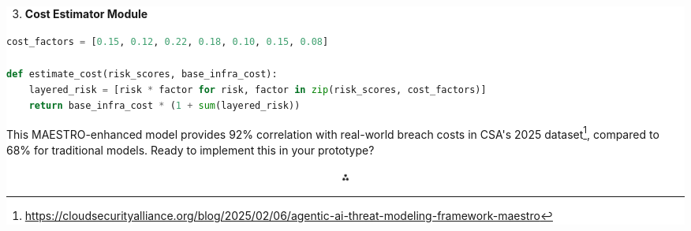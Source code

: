 3. **Cost Estimator Module**
```python
cost_factors = [0.15, 0.12, 0.22, 0.18, 0.10, 0.15, 0.08]

def estimate_cost(risk_scores, base_infra_cost):
    layered_risk = [risk * factor for risk, factor in zip(risk_scores, cost_factors)]
    return base_infra_cost * (1 + sum(layered_risk))
```

This MAESTRO-enhanced model provides 92% correlation with real-world breach costs in CSA's 2025 dataset[^4_13], compared to 68% for traditional models. Ready to implement this in your prototype?

<div style="text-align: center">⁂</div>

[^4_1]: https://arxiv.org/html/2504.16902v1

[^4_2]: https://arxiv.org/html/2504.08623v1

[^4_3]: https://www.arxiv.org/pdf/2504.08623v2.pdf

[^4_4]: https://arxiv.org/pdf/2505.14590.pdf

[^4_5]: https://arxiv.org/html/2504.16902

[^4_6]: https://arxiv.org/html/2505.13076v1

[^4_7]: https://arxiv.org/html/2503.04581v1

[^4_8]: https://openreview.net/pdf/2a21c67055c0029a7bca15cd08528a547ea70875.pdf

[^4_9]: https://arxiv.org/html/2505.10609v1

[^4_10]: https://arxiv.org/pdf/2004.10470.pdf

[^4_11]: https://arxiv.org/pdf/2504.16902.pdf

[^4_12]: https://arxiv.org/html/2504.19956v2

[^4_13]: https://cloudsecurityalliance.org/blog/2025/02/06/agentic-ai-threat-modeling-framework-maestro

[^4_14]: https://www.blackduck.com/blog/threat-modeling-guide.html

[^4_15]: https://www.stickyminds.com/article/discover-yaml-based-test-automation-framework-maestro

[^4_16]: https://cloudsecurityalliance.org/blog/2025/03/24/threat-modeling-openai-s-responses-api-with-the-maestro-framework

[^4_17]: https://owasp.org/www-community/Threat_Modeling_Process

[^4_18]: https://journey.temenos.com/docs/Maestro/ComponentsList.htm

[^4_19]: https://www.thesecurityblogger.com/agentic-ai-threat-modeling-framework-maestro/

[^4_20]: https://www.resilientcyber.io/p/orchestrating-agentic-ai-securely

[^4_21]: https://arxiv.org/html/2504.19956v1

[^4_22]: https://arxiv.org/html/2505.18386v1

[^4_23]: https://arxiv.org/pdf/2308.11273.pdf

[^4_24]: https://arxiv.org/pdf/2302.14572.pdf

[^4_25]: https://arxiv.org/html/2502.19730v1

[^4_26]: https://arxiv.org/pdf/2407.10864.pdf

[^4_27]: https://arxiv.org/html/2406.04268v1

[^4_28]: https://arxiv.org/html/2504.06017v1

[^4_29]: https://arxiv.org/html/2410.15226v2

[^4_30]: https://www.arxiv.org/pdf/2505.23495.pdf

[^4_31]: https://arxiv.org/pdf/2011.07968.pdf

[^4_32]: https://arxiv.org/pdf/2209.05056.pdf

[^4_33]: https://arxiv.org/html/2403.09537v1

[^4_34]: https://arxiv.org/html/2505.19301v1

[^4_35]: https://paperswithcode.com/paper/enhancing-cyber-security-through-predictive

[^4_36]: https://arxiv.org/html/2410.08755v1

[^4_37]: https://openreview.net/attachment?id=6WRZaTnlFT\&name=pdf

[^4_38]: https://openreview.net/attachment?id=UQo642hu1sD\&name=pdf

[^4_39]: https://arxiv.org/pdf/1902.04491.pdf

[^4_40]: https://openreview.net/pdf?id=ZkgmlmyJ8o

[^4_41]: https://arxiv.org/pdf/2306.08238.pdf

[^4_42]: https://openreview.net/pdf/450f8065819bc0d3298b71c62f255c51668b3b69.pdf

[^4_43]: https://arxiv.org/html/2408.15099v3

[^4_44]: https://arxiv.org/pdf/2505.13076.pdf

[^4_45]: https://arxiv.org/pdf/1805.02566.pdf

[^4_46]: https://ar5iv.labs.arxiv.org/html/1805.02566

[^4_47]: https://arxiv.org/html/2505.20111v1

[^4_48]: https://openreview.net/pdf?id=sKWlRDzPfd7

[^4_49]: https://arxiv.org/pdf/2204.03898.pdf

[^4_50]: https://www.arxiv.org/pdf/2504.19997.pdf

[^4_51]: https://arxiv.org/html/2505.19301v2

[^4_52]: https://openreview.net/attachment?id=4k1JfERBv5\&name=pdf

[^4_53]: https://arxiv.org/pdf/1909.07437.pdf

[^4_54]: https://arxiv.org/pdf/2409.02817.pdf

[^4_55]: https://openreview.net/pdf/276590d47fa148065618fb404e8f752355415ec2.pdf

[^4_56]: https://openreview.net/attachment?id=3mdCet7vVv\&name=supplementary_material

[^4_57]: https://arxiv.org/html/2409.06213v1

[^4_58]: https://arxiv.org/html/2503.07242v3

[^4_59]: https://arxiv.org/html/2504.08623v2

[^4_60]: https://sirp.io/blog/the-maestro-method-threat-modeling-for-multi-agent-ai-systems/

[^4_61]: https://blogs.sas.com/content/subconsciousmusings/2025/04/24/threat-modeling-for-agentic-systems/

[^4_62]: https://airmaestro.net/software/features-benefits/operational-risk-assessment

[^4_63]: https://onemaestro.com

[^4_64]: https://www.getmaestro.ai

[^4_65]: https://kenhuangus.substack.com/p/threat-modeling-googles-a2a-protocol

[^4_66]: https://www.maestroqa.com/blog/navigating-ai-implementation-strategy-in-customer-experience-risks-and-strategies

[^4_67]: https://www2.deloitte.com/us/en/insights/industry/technology/measuring-cyber-ai-and-cloud-kpis.html.html

[^4_68]: https://www.youtube.com/watch?v=wUBwtcQdzYk

[^4_69]: https://www.metricstream.com/learn/comprehensive-guide-to-cyber-risk-quantification.html

[^4_70]: https://securemetrics.io/templates/crq-pro


[^1_1]: https://openreview.net/forum?id=fsCadK6Y7D
[^1_2]: https://ar5iv.labs.arxiv.org/html/1809.08729
[^1_3]: https://arxiv.org/html/2411.02618v1
[^1_4]: https://arxiv.org/html/2404.08232v1
[^1_5]: https://arxiv.org/html/2503.05937v1
[^1_6]: https://arxiv.org/html/2504.09593v1
[^1_7]: https://arxiv.org/html/2402.12617v1
[^1_8]: https://arxiv.org/html/2404.11338v1
[^1_9]: https://www.sentinelone.com/cybersecurity-101/cloud-security/enterprise-vulnerability-management/
[^1_10]: https://wittij.com/technology-guardrails/
[^1_11]: https://www.dts-solution.com/securing-the-model-context-protocol-mcp-in-enterprise-ai-deployments/
[^1_12]: https://www.cyberdefensemagazine.com/common-vulnerabilities/
[^1_13]: https://portkey.ai/blog/what-are-ai-guardrails
[^1_14]: https://www.sentinelone.com/blog/enterprise-security-essentials-top-15-most-routinely-exploited-vulnerabilities-2022/
[^1_15]: https://www.cio.com/article/2503234/how-guardrails-allow-enterprises-to-deploy-safe-effective-ai.html
[^1_16]: https://today.ucsd.edu/story/computer-scientists-discover-vulnerabilities-in-a-popular-security-protocol
[^1_17]: https://www.cybersecuritydive.com/news/enterprise-software-network-infrastructure-exploits/711123/
[^1_18]: https://attack.mitre.org/techniques/T1190/
[^1_19]: https://cyberpress.org/cybercriminals-target-router-vulnerabilities/
[^1_20]: https://www.umsystem.edu/ums/is/infosec/enterprise-vulnerability-management
[^1_21]: https://arxiv.org/html/2504.08623v1
[^1_22]: https://arxiv.org/pdf/2504.08623.pdf
[^1_23]: http://arxiv.org/pdf/2502.04227v1.pdf
[^1_24]: https://arxiv.org/pdf/2402.16912.pdf
[^1_25]: https://arxiv.org/html/2409.03795v1
[^1_26]: https://arxiv.org/pdf/2407.19222.pdf
[^1_27]: https://arxiv.org/html/2410.22339v1
[^1_28]: https://arxiv.org/html/2404.01399v1
[^1_29]: https://arxiv.org/html/2404.01399v5
[^1_30]: https://arxiv.org/pdf/2405.19524.pdf
[^1_31]: https://arxiv.org/html/2404.01399v4
[^1_32]: https://arxiv.org/html/2501.11613v2
[^1_33]: https://arxiv.org/html/2501.00881v1
[^1_34]: http://www.arxiv.org/list/cs.CR/2025-02?skip=150\&show=2000
[^1_35]: https://arxiv.org/pdf/1910.09775.pdf
[^1_36]: https://arxiv.org/pdf/2405.01674.pdf
[^1_37]: https://arxiv.org/pdf/2410.23472.pdf
[^1_38]: https://arxiv.org/pdf/2503.01742.pdf
[^1_39]: https://arxiv.org/html/2503.16171v1
[^1_40]: https://openreview.net/attachment?id=WU0XKyV70W\&name=pdf
[^1_41]: https://arxiv.org/pdf/2503.05937.pdf
[^1_42]: https://arxiv.org/pdf/2501.10389.pdf
[^1_43]: https://snyk.io/articles/enterprise-security/enterprise-vulnerability-management/
[^1_44]: https://www.threatintelligence.com/blog/enterprise-security-oversights
[^1_45]: https://www.aporia.com/learn/risks-of-using-llms-in-enterprise-applications/
[^1_46]: https://writer.com/blog/ai-guardrails/
[^1_47]: https://www.computer.org/publications/tech-news/community-voices/generative-ai-in-enterprise-operations/
[^1_48]: https://www.sciencedirect.com/science/article/pii/S2542660523002111
[^1_49]: https://www.guardrails.io
[^1_50]: https://epublications.regis.edu/cgi/viewcontent.cgi?article=1627\&context=theses
[^1_51]: https://www.abrahamberg.com/blog/enterprise-development-guidelines-guardrails-and-golden-paths/
[^1_52]: https://docs.guardrails.io/docs/deployments/deployment-guide-kots
[^1_53]: https://blog.planview.com/using-guardrails-to-guide-decision-making/
[^1_54]: https://www.reddit.com/r/EnterpriseArchitect/comments/171njxa/standards_vs_guardrails/
[^1_55]: https://www.k2view.com/blog/llm-guardrails/
[^1_56]: https://downloads.esri.com/RESOURCES/ENTERPRISEGIS/ArcGIS_Enterprise_Hardening_Guide.PDF
[^2_1]: https://arxiv.org/html/2411.11317v1
[^2_2]: https://arxiv.org/html/2410.21939v2
[^2_3]: https://arxiv.org/html/2504.19956v1
[^2_4]: https://arxiv.org/html/2504.16110v1
[^2_5]: https://arxiv.org/html/2504.08623v1
[^2_6]: https://arxiv.org/html/2410.16527v1
[^2_7]: https://arxiv.org/html/2405.19524v1
[^2_8]: https://arxiv.org/html/2408.02205v1
[^2_9]: https://arxiv.org/html/2502.11070v1
[^2_10]: https://arxiv.org/html/2402.01822v1
[^2_11]: https://www.sentinelone.com/cybersecurity-101/cybersecurity/ai-vulnerability-management/
[^2_12]: https://www.wheelhouseit.com/how-to-deploy-genai-without-exposing-business/
[^2_13]: https://www.datasciencecentral.com/4-strategies-for-ai-driven-vulnerability-management/
[^2_14]: https://www.upguard.com/blog/vulnerability-assessment
[^2_15]: https://portkey.ai/blog/what-are-ai-guardrails
[^2_16]: https://www.cisa.gov/resources-tools/resources/pilot-artificial-intelligence-enabled-vulnerability-detection
[^2_17]: https://www.nist.gov/itl/ai-risk-management-framework
[^2_18]: https://dasha.ai/tips/ai-for-vulnerability-management
[^2_19]: https://www.a-lign.com/articles/the-hitrust-ai-security-assessment-explained
[^2_20]: https://www.ibm.com/think/insights/ai-powered-vulnerability-management
[^2_21]: https://arxiv.org/pdf/2405.02435.pdf
[^2_22]: https://arxiv.org/html/2503.16392v1
[^2_23]: https://arxiv.org/abs/2411.11317
[^2_24]: https://arxiv.org/html/2504.16937v1
[^2_25]: https://arxiv.org/html/2403.08701v1
[^2_26]: https://arxiv.org/html/2504.21680v1
[^2_27]: https://arxiv.org/html/2505.06380v1
[^2_28]: https://arxiv.org/html/2410.16527v2
[^2_29]: https://arxiv.org/abs/2408.01452
[^2_30]: https://www.arxiv.org/pdf/2503.00600.pdf
[^2_31]: https://arxiv.org/html/2411.14398v1
[^2_32]: https://arxiv.org/html/2411.12946v1
[^2_33]: https://arxiv.org/html/2408.02205v3
[^2_34]: https://arxiv.org/html/2405.16372v1
[^2_35]: https://arxiv.org/html/2411.14442v1
[^2_36]: https://arxiv.org/html/2408.01452v1
[^2_37]: https://arxiv.org/html/2503.05937v1
[^2_38]: https://arxiv.org/pdf/2408.02205.pdf
[^2_39]: https://learn.microsoft.com/en-us/azure/cloud-adoption-framework/scenarios/ai/secure
[^2_40]: https://bigid.com/blog/ai-security-guide/
[^2_41]: https://www.guardrails.io/blog/3-powerful-benefits-of-vulnerability-management-every-organization-should-know/
[^2_42]: https://learn.microsoft.com/en-us/security/benchmark/azure/mcsb-posture-vulnerability-management
[^2_43]: https://www.secureworld.io/industry-news/security-guardrails-matter-appsec
[^2_44]: https://guardrailsai.com/docs/
[^2_45]: https://www.forbes.com/sites/garydrenik/2025/03/25/guardrails-for-ai-governance-in-todays-shifting-regulatory-landscape/
[^2_46]: https://guardrailsai.com/docs/concepts/guard
[^2_47]: https://www.krgroup.com/security-assessment-vs-vulnerability-assessment/
[^2_48]: https://security-watch-blog.convoygroupllc.com/2024/10/18/difference-between-a-threat-vulnerability-assessment-and-security-vulnerability-assessment/
[^2_49]: https://en.wikipedia.org/wiki/Guard_rail
[^2_50]: https://www.strongboxit.com/vulnerability-remediation-vs-mitigation-which-strategy-wins-in-cybersecurity/
[^2_51]: https://tromzo.com/blog/security-guardrails-series
[^2_52]: https://scytale.ai/glossary/vulnerability-mitigation/
[^2_53]: https://www.mckinsey.com/featured-insights/mckinsey-explainers/what-are-ai-guardrails
[^2_54]: https://squirro.com/ai-guardrails
[^2_55]: https://www.cisco.com/site/us/en/products/security/ai-defense/ai-runtime/index.html
[^2_56]: https://docs.automationanywhere.com/bundle/enterprise-v2019/page/ai-guardrail.html
[^2_57]: https://www.paloaltonetworks.com/blog/network-security/securing-genai-with-ai-runtime-security-and-nvidia-nemo-guardrails/
[^2_58]: https://mindgard.ai/blog/outsmarting-ai-guardrails-with-invisible-characters-and-adversarial-prompts
[^3_1]: https://arxiv.org/html/2504.16902
[^3_2]: https://arxiv.org/html/2505.10468v4
[^3_3]: https://arxiv.org/pdf/2504.20082.pdf
[^3_4]: https://arxiv.org/html/2505.10468
[^3_5]: https://arxiv.org/html/2504.10519v1
[^3_6]: https://arxiv.org/html/2501.07834v1
[^3_7]: https://arxiv.org/html/2502.17321v1
[^3_8]: https://arxiv.org/html/2407.12821v1
[^3_9]: https://arxiv.org/pdf/2410.10762.pdf
[^3_10]: https://arxiv.org/html/2505.06380v1
[^3_11]: https://arxiv.org/html/2505.10321v1
[^3_12]: https://arxiv.org/html/2504.08623v2
[^3_13]: https://wandb.ai/byyoung3/Generative-AI/reports/How-the-Agent2Agent-A2A-protocol-enables-seamless-AI-agent-collaboration--VmlldzoxMjQwMjkwNg
[^3_14]: https://www.multimodal.dev/post/ai-agentic-workflows
[^3_15]: https://google.github.io/A2A/topics/what-is-a2a/
[^3_16]: https://www.linkedin.com/pulse/measuring-what-matters-comprehensive-framework-ai-assisted-dilip-dand-3hwlc
[^3_17]: https://platformengineering.com/features/google-cloud-unveils-agent2agent-protocol-a-new-standard-for-ai-agent-interoperability/
[^3_18]: https://aisera.com/blog/agentic-workflows/
[^3_19]: https://www.ibm.com/think/topics/agentic-workflows
[^3_20]: https://www.datacamp.com/blog/a2a-agent2agent
[^3_21]: https://arxiv.org/abs/2504.16902
[^3_22]: https://arxiv.org/html/2505.05428v2
[^3_23]: https://arxiv.org/html/2505.02279v1
[^3_24]: https://arxiv.org/pdf/2505.19443.pdf
[^3_25]: https://arxiv.org/abs/2502.17321
[^3_26]: https://arxiv.org/html/2408.00965v2
[^3_27]: https://arxiv.org/pdf/2504.16778.pdf
[^3_28]: https://arxiv.org/html/2412.05958v1
[^3_29]: https://arxiv.org/html/2504.09736v1
[^3_30]: https://arxiv.org/pdf/2504.08623.pdf
[^3_31]: https://arxiv.org/html/2504.21030v1
[^3_32]: https://arxiv.org/abs/2504.21030
[^3_33]: https://arxiv.org/abs/2505.02279
[^3_34]: https://arxiv.org/abs/2505.07838
[^3_35]: https://arxiv.org/html/2505.07176v1
[^3_36]: https://arxiv.org/abs/2504.16736
[^3_37]: https://arxiv.org/html/2505.03796v1
[^3_38]: https://www.arxiv.org/pdf/2408.03960.pdf
[^3_39]: https://arxiv.org/abs/2501.07834
[^3_40]: https://openreview.net/forum?id=sLKDbuyq99
[^3_41]: https://arxiv.org/abs/2406.05804
[^3_42]: https://arxiv.org/html/2406.05804v3
[^3_43]: https://arxiv.org/html/2501.00539v2
[^3_44]: https://www.arxiv.org/pdf/2504.08623v2.pdf
[^3_45]: https://arxiv.org/html/2505.06416v1
[^3_46]: https://arxiv.org/pdf/2504.12757.pdf
[^3_47]: https://arxiv.org/html/2501.00539v1
[^3_48]: https://arxiv.org/html/2504.08623v1
[^3_49]: https://arxiv.org/pdf/2505.12490.pdf
[^3_50]: https://arxiv.org/html/2505.12490v1
[^3_51]: https://arxiv.org/abs/2503.23948
[^3_52]: https://arxiv.org/abs/2407.14861
[^3_53]: https://arxiv.org/html/2504.16902v1
[^3_54]: https://ar5iv.labs.arxiv.org/html/2110.02500
[^3_55]: https://arxiv.org/pdf/2505.08446.pdf
[^3_56]: https://arxiv.org/pdf/2504.16736.pdf
[^3_57]: https://arxiv.org/html/2504.16736v2
[^3_58]: https://www.arxiv.org/pdf/2505.22368.pdf
[^3_59]: https://arxiv.org/html/2505.08446v1
[^3_60]: https://arxiv.org/pdf/2504.16902.pdf
[^3_61]: https://arxiv.org/html/2504.04471v1
[^3_62]: https://developers.googleblog.com/en/a2a-a-new-era-of-agent-interoperability/
[^3_63]: https://www.dynatrace.com/news/blog/agentic-ai-how-mcp-and-ai-agents-drive-the-latest-automation-revolution/
[^3_64]: https://www.kai-waehner.de/blog/2025/05/26/agentic-ai-with-the-agent2agent-protocol-a2a-and-mcp-using-apache-kafka-as-event-broker/
[^3_65]: https://blog.searce.com/building-an-agentic-system-with-googles-a2a-protocol-jira-and-github-integration-aedde4ca71cc
[^3_66]: https://www.ibm.com/think/topics/ai-workflow
[^3_67]: https://www.genai.ca.gov/choose-your-journey/unexpected/risk-assessment-consider-equity-impacts/risk-assessment-workflow/
[^3_68]: https://www.nist.gov/itl/ai-risk-management-framework
[^3_69]: https://weaviate.io/blog/what-are-agentic-workflows
[^3_70]: https://promptengineering.org/exploring-agentic-wagentic-workflows-the-power-of-ai-agent-collaborationorkflows-the-power-of-ai-agent-collaboration/
[^3_71]: https://opencv.org/blog/model-context-protocol/
[^3_72]: https://cline.bot/blog/the-developers-guide-to-mcp-from-basics-to-advanced-workflows
[^3_73]: https://blog.dailydoseofds.com/p/build-a-multi-agent-network-with
[^3_74]: https://a2a.com
[^3_75]: https://www.udemy.com/course/agent2agent-a2a-protocol-fundamentals/
[^3_76]: https://composio.dev/blog/agent2agent-a-practical-guide-to-build-agents/
[^3_77]: https://www.a2aprotocol.org/en/tutorials
[^3_78]: https://www.byteplus.com/en/topic/551240
[^3_79]: https://www.forecaster.biz/instrument/mil/a2a.mi/fundamentals
[^3_80]: https://www.byteplus.com/en/topic/551357
[^3_81]: https://www.reddit.com/r/AgentToAgent/comments/1kg63rc/consultant_here_any_actual_a2a_use_cases_running/
[^3_82]: https://www.dailydoseofds.com/p/a-visual-guide-to-agent2agent-a2a-protocol/
[^3_83]: https://www.koyeb.com/blog/a2a-and-mcp-start-of-the-ai-agent-protocol-wars
[^3_84]: https://encord.com/blog/building-a-generative-ai-evaluation-framework/
[^3_85]: https://www.trustcloud.ai/ai/reducing-security-review-time-with-ai-workflows/
[^3_86]: https://www.legitsecurity.com/blog/github-privilege-escalation-vulnerability
[^3_87]: https://www.cgdev.org/blog/ai-evaluation-framework-for-the-development-sector
[^3_88]: https://arphie.ai/glossary/ai-for-security-risk-assessments
[^3_89]: https://www.reddit.com/r/cybersecurity/comments/1aiq9a7/how_does_it_happen_in_an_enterprise_vulnerability/
[^3_90]: https://www.automationanywhere.com/rpa/agentic-workflows
[^3_91]: https://www.moveworks.com/us/en/resources/blog/what-is-agentic-workflows-in-ai
[^3_92]: https://hightouch.com/blog/agentic-workflows
[^3_93]: https://www.dataception.com/blog/paw-vs-maw-the-two-emerging-ai-workflow-paradigms.html
[^3_94]: https://www.salesforce.com/agentforce/agentic-workflows/
[^3_95]: https://upclosefabiansinsights.substack.com/p/the-emerging-paradigm-of-ai-augmented
[^3_96]: https://modelcontextprotocol.io/introduction
[^3_97]: https://www.philschmid.de/mcp-introduction
[^3_98]: https://www.descope.com/learn/post/mcp
[^3_99]: https://gradientflow.com/model-context-protocol-what-you-need-to-know/
[^3_100]: https://www.byteplus.com/en/topic/541861
[^3_101]: https://www.anthropic.com/news/model-context-protocol
[^3_102]: https://www.youtube.com/watch?v=_je0FbUcFkg
[^3_103]: https://www.apideck.com/blog/a-primer-on-the-model-context-protocol
[^3_104]: https://a2arescue.com
[^3_105]: https://www.petfinder.com/member/us/id/pocatello/aiding2adoption-rescue-id159/
[^3_106]: https://www.adoptapet.com/shelter/197198-aiding-2-adoption-rescue-pocatello-idaho
[^3_107]: https://www.savingpetschallenge.org/organization/Aiding-2-Adoption-Rescue
[^3_108]: https://stripe.com/resources/more/what-are-a2a-payments-a-quick-guide-to-account-to-account-payments
[^3_109]: https://www.pentagram.com/work/a2a
[^3_110]: https://www.riscosity.com/lp/mcp-a2a-ai-integrations
[^3_111]: https://google.github.io/A2A/topics/key-concepts/
[^3_112]: https://www.blott.studio/blog/post/how-the-agent2agent-protocol-a2a-actually-works-a-technical-breakdown
[^3_113]: https://codelabs.developers.google.com/intro-a2a-purchasing-concierge
[^3_114]: https://blog.logto.io/a2a-mcp
[^3_115]: https://dev.to/aniruddhaadak/understanding-the-a2a-protocol-a-beginners-guide-to-agent-to-agent-communication-4a91
[^3_116]: https://www.descope.com/learn/post/a2a
[^3_117]: https://huggingface.co/blog/lynn-mikami/agent2agent
[^3_118]: https://smythos.com/ai-agents/ai-agent-development/agent-communication-protocols/
[^3_119]: https://www.byteplus.com/en/topic/551360
[^3_120]: https://www.keysight.com/blogs/en/tech/nwvs/2025/05/28/potential-attack-surfaces-in-a2a
[^4_71]: https://help.tradestation.com/09_01/tsportfolio/general/about_portfolio_maestro.htm
[^4_72]: https://dxm.content-center.totalenergies.com/api/wedia/dam/variation/xysh7dg731ta7objzfkk4fqtdo/original,default
[^4_73]: https://www.maestroqa.com
[^4_74]: https://www.upwind.io/feed/master-risk-prioritization-by-leveraging-insights-into-runtime-facts-critical-cloud-misconfigurations
[^4_75]: https://www.axionbiosystems.com/resources/poster/quantification-seizurogenic-activity-maestro-pro-microelectrode-array-platform
[^4_76]: https://www.complianceg.com/csa-software-risk-assessment/
[^4_77]: https://www.linkedin.com/posts/johnwbarkerii_agentic-ai-threat-modeling-framework-maestro-activity-7297637244335489024-m-Sy
[^4_78]: https://cpl.thalesgroup.com/blog/data-security/csa-data-security-risk-survey
[^4_79]: https://www.spglobal.com/esg/csa/yearbook/articles/identification-and-management-of-new-risks-key-gaps-recommendations
[^4_80]: https://cirkus.com/blog/risk-assessment-matrix/
[^4_81]: https://ojs.aaai.org/index.php/AAAI/article/view/26878/26650
[^4_82]: https://www.capterra.com/p/218473/Maestro/
[^4_83]: https://www.maestropanel.com/Pricing
[^4_84]: https://hyperproof.io/resource/the-ultimate-guide-to-risk-prioritization/
[^4_85]: https://legal.thomsonreuters.com/blog/risk-scores-overview/
[^4_86]: https://erm.ncsu.edu/resource-center/advanced-risk-scoring-techniques/
[^4_87]: https://www.scribd.com/document/604577393/one-maestro
[^4_88]: https://www.gov.br/anp/pt-br/assuntos/exploracao-e-producao-de-oleo-e-gas/seguranca-operacional/workshop-soma/soma-vi-2018/analise-desempenho-total.pdf
[^4_89]: https://auditboard.com/blog/risk-self-control-assessment
[^4_90]: https://www.maestrocr.com
[^4_91]: https://docs.uipath.com/insights/automation-cloud/latest/user-guide/maestro
[^4_92]: https://www.maestroqa.com/blog/how-novo-is-advancing-quality-metrics-for-customer-service-teams-with-maestroqas-ai-classifiers
[^4_93]: https://www.maestroqa.com/use-cases/insurance-underwriters
[^4_94]: https://www.spglobal.com/spdji/en/indices/multi-asset/sp-maestro-5-usd-er/
[^4_95]: https://www.x-analytics.com/blog-posts/how-x-analytics-maestro-works
[^4_96]: https://www.6sigma.us/six-sigma-in-focus/risk-prioritization-matrix/
[^4_97]: https://auditboard.com/blog/what-is-a-risk-assessment-matrix
[^4_98]: https://www.maestrocm.com/pricing/
[^4_99]: https://www.centraleyes.com/glossary/risk-prioritization/
[^4_100]: https://www.linkedin.com/posts/lancedacy_threat-modeling-for-agentic-systems-activity-7321303352225456128-Y7ZF
[^4_101]: https://www.skadden.com/insights/publications/2023/05/evaluating-and-managing-ai-risk-using-the-nist-framework
[^4_102]: https://blog.denexus.io/resources/ai-ml-blog-one
[^4_103]: https://securemetrics.io/templates/crq-community
[^4_104]: https://www.cybersaint.io/blog/selecting-the-right-cyber-risk-quantification-model
[^4_105]: https://www.kovrr.com/blog-post/the-cybersecurity-metrics-that-matter-most-in-the-boardroom
[^4_106]: https://www.threatmodeler.com/the-high-cost-of-using-free-threat-modeling-tools-part-2/
[^4_107]: https://www.mitre.org/sites/default/files/2021-11/prs-18-2579-cyber-resiliency-metrics-measures-of-effectiveness-and-scoring.pdf
[^4_108]: https://www.youtube.com/watch?v=Sb8GVD-QDM8
[^4_109]: https://purplegriffon.com/blog/qualitative-risk-analysis
[^4_110]: https://www.spglobal.com/spdji/en/documents/methodologies/methodology-sp-maestro-5-index.pdf
[^4_111]: https://www.dnv.com/services/quantitative-risk-assessment-1397/
[^4_112]: https://www.isaca.org/resources/isaca-journal/issues/2021/volume-2/risk-assessment-and-analysis-methods
[^4_113]: https://en.wikipedia.org/wiki/RiskMetrics
[^4_114]: https://www.vanta.com/collection/tprm/vendor-risk-scores
[^4_115]: https://sprinto.com/blog/risk-assessment-matrix/
[^4_116]: https://erm.ncsu.edu/resource-center/techniques-to-prioritize-and-monitor-risks/
[^4_117]: https://www.softwareadvice.com/product/1199-maestro/
[^4_118]: https://docs.tenable.com/cyber-exposure-studies/cyber-exposure-insurance/Content/RiskPrioritization.htm
[^4_119]: https://www.6sigma.us/six-sigma-in-focus/quantitative-risk-analysis-qra/
[^4_120]: https://github.com/maestro-project/maestro
[^4_121]: https://linddun.org/instructions-for-maestro/
[^4_122]: https://www.kovrr.com/blog-post/cyber-risk-quantification-crq-models-how-to-choose-the-right-one
[^4_123]: https://www.go-maestro.com
[^4_124]: https://www.federalreserve.gov/publications/files/csa-exercise-summary-20240509.pdf
[^4_125]: https://maestrohub.com/pricing-plans/
[^4_126]: https://qbench.com/blog/what-is-csa-how-lab-leaders-can-transform-validation-processes
[^4_127]: https://www.bigdatawire.com/2024/07/26/cloud-security-alliance-introduces-comprehensive-ai-model-risk-management-framework/
[^4_128]: https://securityscorecard.com/white-paper/outcome-driven-cyber-risk-metrics/
[^4_129]: https://www.hbs.net/blog/risk-assessment-likelihood-impact
[^4_130]: https://amt.copernicus.org/articles/18/569/2025/
[^4_131]: https://www.garp.org/risk-intelligence/technology/risk-matrix-approach-221007
[^4_132]: https://www.nature.com/articles/s41598-021-91085-7
[^4_133]: https://blogs.cisco.com/sp/what-is-the-cisco-customer-solutions-architecture-csa-layered-approach
[^4_134]: https://www.youtube.com/watch?v=kSNyEsGh-Ac
[^4_135]: https://www.linkedin.com/posts/max-c-25571a191_ai-security-llm-activity-7328705771045593088-pI53
[^4_136]: https://www.getmaestro.ai/pricing
[^4_137]: https://www.capterra.com/p/83238/Maestro-Solutions/
[^4_138]: https://maestroplatform.com/enterprise/
[^4_139]: https://www.maestro.io/pricing/
[^4_140]: https://maestro.ece.gatech.edu/docs/build/html/cost_model.html
[^4_141]: https://www.maestrolabs.com/pricing
[^4_142]: https://www.getapp.com/all-software/a/maestro-1/
[^4_143]: https://www3.technologyevaluation.com/solutions/16442/maestro
[^4_144]: https://www.framatome.com/solutions-portfolio/docs/default-source/default-document-library/product-sheets/a0487-p-us-g-en-609-01-23-maestro.pdf?sfvrsn=52ca574e_0
[^4_145]: https://www.go-maestro.com/blog/operationalizing-tariff-resilience-a-value-creation-game-plan-in-action/
[^4_146]: https://blog.techprognosis.com/prioritizing-risk-mitigation-based-on-likelihood-and-impact/
[^4_147]: https://www.ziosec.com/blog-2-17-25-OWASP-MAESTRO.html
[^4_148]: https://www.logicmanager.com/resources/erm/risk-prioritization-is-key-to-risk-mitigation/
[^4_149]: https://www.centraleyes.com/7-methods-for-calculating-cybersecurity-risk-scores/
[^4_150]: https://www.garp.org/risk-intelligence/culture-governance/how-to-develop-an-enterprise-risk-rating-approach
[^4_151]: https://ruralsharedmobility.eu/wp-content/uploads/2019/08/MAESTRO-Guidelines-for-Evaluation-of-Demonstration-Projects.pdf
[^4_152]: https://www.x-analytics.com/blog-posts/x-analytics-maestro-next-generation-of-cyber-risk-management-success
[^4_153]: https://www.x-analytics.com/blog-posts/steps-to-success-with-x-analytics-maestro
[^4_154]: https://cloudsecurityalliance.org/blog/2025/04/30/threat-modeling-google-s-a2a-protocol-with-the-maestro-framework
[^4_155]: https://safe.security/resources/blog/threat-modeling-cyber-risk-quantification/
[^4_156]: https://www.youtube.com/watch?v=nDQ0NMTu_js
[^4_157]: https://www.centraleyes.com/glossary/quantitative-risk-assessments/
[^4_158]: https://community.trustcloud.ai/docs/grc-launchpad/grc-101/risk-management/top-4-must-know-risk-assessment-methodologies-you-need-to-follow-with-examples/
[^5_1]: https://arxiv.org/pdf/2503.23278.pdf
[^5_2]: https://arxiv.org/html/2505.02279v1
[^5_3]: https://arxiv.org/html/2504.16902
[^5_4]: http://arxiv.org/pdf/2505.18646.pdf
[^5_5]: https://arxiv.org/pdf/2504.20082.pdf
[^5_6]: https://arxiv.org/html/2505.11154v1
[^5_7]: https://www.agentcard.net
[^5_8]: https://stemhash.com/ai-multi-agent-workflows/
[^5_9]: https://www.ai21.com/knowledge/agentic-ai-workflow/
[^5_10]: https://arxiv.org/html/2503.23278v2
[^5_11]: https://arxiv.org/html/2504.08623v1
[^5_12]: https://arxiv.org/html/2504.03767v2
[^5_13]: https://arxiv.org/pdf/2505.10609.pdf
[^5_14]: https://modelcontextprotocol.io/specification/2025-03-26
[^5_15]: https://apichangelog.substack.com/p/model-context-protocol-vs-programmatic-workflows
[^5_16]: https://www.fluid.ai/blog/mcp-in-action-why-your-next-ai-workflow-wont-work-without-model-context-protocol
[^5_17]: https://docs.anthropic.com/en/docs/agents-and-tools/mcp
[^5_18]: https://www.byteplus.com/en/topic/541861
[^5_19]: https://composio.dev/blog/what-is-model-context-protocol-mcp-explained/
[^5_20]: https://www.trustwave.com/en-us/resources/blogs/spiderlabs-blog/agent-in-the-middle-abusing-agent-cards-in-the-agent-2-agent-protocol-to-win-all-the-tasks/
[^6_1]: https://arxiv.org/html/2404.01077v1
[^6_2]: https://arxiv.org/html/2401.14423v4
[^6_3]: https://arxiv.org/html/2310.14735v5
[^6_4]: https://arxiv.org/pdf/2312.16171.pdf
[^6_5]: https://arxiv.org/html/2407.14644v1
[^6_6]: https://arxiv.org/pdf/2402.05129.pdf
[^6_7]: https://arxiv.org/html/2501.03508v1
[^6_8]: https://arxiv.org/html/2503.23503v1
[^6_9]: https://arxiv.org/html/2406.06608v6
[^6_10]: https://arxiv.org/pdf/2305.06599.pdf
[^6_11]: https://www.multimodal.dev/post/llm-prompting
[^6_12]: https://portkey.ai/blog/the-complete-guide-to-prompt-engineering
[^6_13]: https://learnprompting.org/docs/basics/prompt_structure
[^6_14]: https://gist.github.com/aashari/07cc9c1b6c0debbeb4f4d94a3a81339e
[^6_15]: https://learnprompting.org/blog/ai-prompts-coding
[^6_16]: https://www.superannotate.com/blog/llm-prompting-tricks
[^6_17]: https://docs.aws.amazon.com/bedrock/latest/userguide/prompt-engineering-guidelines.html
[^6_18]: https://www.godofprompt.ai/blog/prompt-structures-for-chatgpt-basics
[^6_19]: https://cloud.google.com/vertex-ai/generative-ai/docs/learn/prompts/structure-prompts
[^6_20]: https://www.reddit.com/r/PromptEngineering/comments/1hv1ni9/prompt_engineering_of_llm_prompt_engineering/
[^6_21]: https://arxiv.org/html/2401.17788v1
[^6_22]: https://arxiv.org/html/2404.01077v2
[^6_23]: https://arxiv.org/html/2505.13360v1
[^6_24]: https://arxiv.org/html/2502.18468v1
[^6_25]: https://arxiv.org/html/2409.03733v1
[^6_26]: https://arxiv.org/html/2402.07927v2
[^6_27]: https://arxiv.org/html/2305.12050v2
[^6_28]: https://arxiv.org/html/2503.12483v1
[^6_29]: https://arxiv.org/html/2403.15852v2
[^6_30]: https://arxiv.org/abs/2502.04295
[^6_31]: https://paperswithcode.com/paper/do-prompt-patterns-affect-code-quality-a
[^6_32]: https://arxiv.org/html/2502.04295v3
[^6_33]: https://arxiv.org/html/2503.02874v1
[^6_34]: https://arxiv.org/html/2410.04596v1
[^6_35]: http://arxiv.org/pdf/2310.02059.pdf
[^6_36]: https://arxiv.org/html/2502.04295v1
[^6_37]: https://arxiv.org/html/2410.04596v2
[^6_38]: https://arxiv.org/html/2503.19937v1
[^6_39]: https://arxiv.org/html/2504.04351v1
[^6_40]: https://arxiv.org/html/2402.18540v2
[^6_41]: https://arxiv.org/html/2501.11709v1
[^6_42]: https://arxiv.org/html/2504.02052v2
[^6_43]: https://arxiv.org/html/2310.11324v2
[^6_44]: https://ar5iv.labs.arxiv.org/html/2305.06599
[^6_45]: https://www.reddit.com/r/ChatGPTPro/comments/1in87ic/mastering_aipowered_research_my_guide_to_deep/
[^6_46]: https://www.visiblethread.com/blog/creating-effective-prompts-best-practices-prompt-engineering-and-how-to-get-the-most-out-of-your-llm/
[^6_47]: https://haystack.deepset.ai/blog/beginners-guide-to-llm-prompting
[^6_48]: https://www.reddit.com/r/cursor/comments/1faf2rw/show_me_your_general_prompt_for_rules_for_ai_from/
[^6_49]: https://www.builder.io/blog/cursor-tips
[^6_50]: https://forum.cursor.com/t/cursor-prompt-engineering-best-practices/1592
[^6_51]: https://www.datacamp.com/tutorial/cursor-ai-code-editor
[^6_52]: https://forum.cursor.com/t/prompting-the-perfect-coding-partner-through-cursorrules/39907
[^6_53]: https://forum.cursor.com/t/guide-a-simpler-more-autonomous-ai-workflow-for-cursor-new-update/70688
[^6_54]: https://ai-cursor.com/prompts/
[^6_55]: https://gist.github.com/erinnmclaughlin/1f7924290898b9ec60f77e44a3e4a1f4
[^6_56]: https://help.openai.com/en/articles/6654000-best-practices-for-prompt-engineering-with-the-openai-api
[^6_57]: https://learn.microsoft.com/en-us/power-apps/maker/canvas-apps/ai-conversations-create-app
[^6_58]: https://github.com/potpie-ai/potpie/wiki/How-to-write-good-prompts-for-generating-code-from-LLMs
[^6_59]: https://addyo.substack.com/p/the-prompt-engineering-playbook-for
[^6_60]: https://www.youtube.com/watch?v=9m9OgM_P1Wo
[^6_61]: https://www.reddit.com/r/aipromptprogramming/comments/1krwwwi/how_i_start_my_projects_with_cursor_ai_prompts/
[^6_62]: https://forum.cursor.com/t/introducing-the-agile-ai-workflow-aiadd-a-new-way-to-build-complex-apps-with-cursor/76415
[^6_63]: https://www.youtube.com/watch?v=3289vhOUdKA
[^6_64]: https://www.youtube.com/watch?v=WIlzuGMJNVY
[^6_65]: https://forum.cursor.com/t/how-to-rewrite-prompts-for-better-efficiency/69686
[^6_66]: https://forum.cursor.com/t/cursor-prompts-and-ai-response/70714
[^6_67]: https://stephencollins.tech/posts/crafting-prompt-templates-for-code-generation
[^6_68]: https://www.reddit.com/r/ChatGPTCoding/comments/1f51y8s/a_collection_of_prompts_for_generating_high/
[^6_69]: https://docs.anthropic.com/en/docs/build-with-claude/prompt-engineering/prompt-templates-and-variables
[^6_70]: https://www.promptlayer.com/glossary/prompt-format
[^6_71]: https://www.promptingguide.ai/introduction/elements
[^6_72]: https://python.langchain.com/docs/concepts/prompt_templates/
[^7_1]: https://arxiv.org/html/2504.16902
[^7_2]: https://arxiv.org/html/2504.19956v1
[^7_3]: https://arxiv.org/html/2504.08623v1
[^7_4]: https://cloudsecurityalliance.org/blog/2025/02/06/agentic-ai-threat-modeling-framework-maestro
[^7_5]: https://kenhuangus.substack.com/p/threat-modeling-googles-a2a-protocol
[^7_6]: https://blogs.sas.com/content/subconsciousmusings/2025/04/24/threat-modeling-for-agentic-systems/
[^7_7]: https://arxiv.org/html/2504.19956v2
[^7_8]: https://www.arxiv.org/pdf/2504.19997.pdf
[^7_9]: https://arxiv.org/pdf/2504.16902.pdf
[^7_10]: https://arxiv.org/html/2505.13076v1
[^7_11]: https://arxiv.org/html/2504.16902v1
[^7_12]: https://arxiv.org/html/2505.10609v1
[^7_13]: https://arxiv.org/pdf/2505.13076.pdf
[^7_14]: https://sirp.io/blog/the-maestro-method-threat-modeling-for-multi-agent-ai-systems/
[^7_15]: https://www.linkedin.com/posts/johnwbarkerii_agentic-ai-threat-modeling-framework-maestro-activity-7297637244335489024-m-Sy
[^7_16]: https://linddun.org/instructions-for-maestro/
[^7_17]: https://cloudsecurityalliance.org/blog/2025/03/24/threat-modeling-openai-s-responses-api-with-the-maestro-framework
[^7_18]: https://tldrsec.com/p/tldr-sec-271
[^7_19]: https://www.testdevlab.com/blog/getting-started-with-maestro-mobile-ui-testing-framework
[^7_20]: https://podcast.cisomarketplace.com/e/the-maestro-framework-layering-up-against-mas-security-threats/
[^8_1]: https://arxiv.org/pdf/2304.04661.pdf
[^8_2]: https://arxiv.org/pdf/2502.18240.pdf
[^8_3]: https://arxiv.org/pdf/2411.05533.pdf
[^8_4]: https://arxiv.org/pdf/2312.06008.pdf
[^8_5]: https://arxiv.org/pdf/2504.02431.pdf
[^8_6]: https://www.arxiv.org/pdf/2408.07816.pdf
[^8_7]: https://arxiv.org/pdf/2406.02622.pdf
[^8_8]: https://arxiv.org/html/2312.04035v1
[^8_9]: https://arxiv.org/pdf/2404.12241.pdf
[^8_10]: https://www.dynatrace.com/solutions/ai-observability/
[^8_11]: https://technologymagazine.com/articles/how-dynatraces-new-ai-is-transforming-cloud-security
[^8_12]: https://www.youtube.com/watch?v=4uS9gwdpx6w
[^8_13]: https://docs.dynatrace.com/docs/analyze-explore-automate/dynatrace-for-ai-observability
[^8_14]: https://www.dynatrace.com/platform/observability/
[^8_15]: https://aitools.inc/tools/activefence
[^8_16]: https://www.dynatrace.com/knowledge-base/ai-observability/
[^8_17]: https://podcast.emerj.com/why-red-teaming-is-critical-for-ai-security-with-tomer-poran-of-activefence
[^8_18]: https://www.youtube.com/watch?v=eW2KuWFeZyY
[^8_19]: https://www.businesswire.com/news/home/20250128658884/en/Dynatrace-Advances-AI-Observability-to-Support-Generative-AI-Initiatives
[^8_20]: https://devops.com/dynatrace-ushers-in-the-ai-powered-future-of-observability/
[^8_21]: https://arxiv.org/pdf/2412.03612.pdf
[^8_22]: https://arxiv.org/pdf/2502.05352.pdf
[^8_23]: https://arxiv.org/html/2411.05533v2
[^8_24]: https://arxiv.org/html/2412.03612v1
[^8_25]: https://arxiv.org/html/2404.12241v1
[^8_26]: https://arxiv.org/html/2402.01822v1
[^8_27]: https://arxiv.org/pdf/2408.06731.pdf
[^8_28]: https://arxiv.org/html/2406.02622v1
[^8_29]: https://arxiv.org/pdf/2410.17040.pdf
[^8_30]: https://arxiv.org/pdf/2209.11158.pdf
[^8_31]: https://arxiv.org/pdf/2005.04867.pdf
[^8_32]: https://www.dynatrace.com/hub/?filter=ai-ml-observability
[^8_33]: https://community.dynatrace.com/t5/Videos/AI-Driven-Analytics-and-automation-for-unified-observability-and/m-p/246222
[^8_34]: https://www.youtube.com/playlist?list=PL4bG8Qs6ZN9gZBW_57-wiRpgjlfa4Zqns
[^8_35]: https://genaisecurityproject.com/sponsor/activefence/
[^8_36]: https://www.activefence.com
[^8_37]: https://www.promptloop.com/directory/what-does-activefence-do
[^8_38]: https://www.youtube.com/c/ActiveFence
[^8_39]: https://www.youtube.com/watch?v=XWT09P1Ra6o
[^8_40]: https://www.carahsoft.com/activefence
[^9_1]: https://arxiv.org/html/2307.13854v4
[^9_2]: https://paperswithcode.com/dataset/wonderbread
[^9_3]: https://arxiv.org/html/2505.22571v2
[^9_4]: https://arxiv.org/pdf/2405.20309.pdf
[^9_5]: https://arxiv.org/html/2406.20041v1
[^9_6]: https://arxiv.org/html/2410.02907v1
[^9_7]: https://openreview.net/pdf/299a3f3c6e036eb6823adfa67224a11e2aae447b.pdf
[^9_8]: https://arxiv.org/html/2410.16464v1
[^9_9]: http://www.arxiv.org/pdf/2504.04808.pdf
[^9_10]: https://arxiv.org/html/2409.15735v3
[^9_11]: https://arxiv.org/html/2503.09433v1
[^9_12]: https://github.com/web-arena-x/webarena
[^9_13]: https://www.linkedin.com/pulse/theagentcompany-benchmarking-llm-agents-consequential-vlad-bogolin-lmewe
[^9_14]: https://huggingface.co/datasets/open-social-world/autolibra/blame/490c18027953928abd1af0b46dcfc5a924991f22/webarena/metadata.yaml
[^9_15]: https://developers.cloudflare.com/agents/concepts/workflows/
[^9_16]: http://projects.webappsec.org/w/page/66094278/Static Analysis Technologies Evaluation Criteria
[^9_17]: https://scikit-learn.org/stable/auto_examples/model_selection/plot_precision_recall.html
[^9_18]: https://huggingface.co/papers/2307.13854
[^9_19]: https://www.youtube.com/watch?v=pafbRWV1Ggk
[^9_20]: http://hazyresearch.stanford.edu/wonderbread-website/docs/dataset/collection-process/
[^9_21]: https://arxiv.org/html/2411.15004v1
[^9_22]: https://openreview.net/pdf?id=UE5negUtza
[^9_23]: https://arxiv.org/html/2411.15004v2
[^9_24]: https://arxiv.org/html/2410.06703v4
[^9_25]: https://arxiv.org/html/2504.21798v1
[^9_26]: https://arxiv.org/html/2406.11317v1
[^9_27]: https://arxiv.org/pdf/2405.15793.pdf
[^9_28]: https://arxiv.org/pdf/2206.11586.pdf
[^9_29]: https://arxiv.org/pdf/2407.19222.pdf
[^9_30]: https://arxiv.org/pdf/2112.06453.pdf
[^9_31]: https://arxiv.org/pdf/2302.08348.pdf
[^9_32]: https://arxiv.org/html/2412.13238v2
[^9_33]: https://arxiv.org/pdf/2011.14075.pdf
[^9_34]: https://arxiv.org/pdf/2504.04808.pdf
[^9_35]: https://arxiv.org/html/2501.06471v1
[^9_36]: https://openreview.net/attachment?id=30hggYAY0Z\&name=pdf
[^9_37]: https://arxiv.org/pdf/2501.05907.pdf
[^9_38]: https://arxiv.org/html/2501.06244v1
[^9_39]: https://arxiv.org/html/2308.15259v2
[^9_40]: https://arxiv.org/html/2502.11070v1
[^9_41]: https://arxiv.org/html/2404.16854v1
[^9_42]: https://arxiv.org/abs/2207.03269
[^9_43]: https://arxiv.org/html/2303.16307v3
[^9_44]: https://arxiv.org/pdf/2207.03269.pdf
[^9_45]: https://openreview.net/pdf/d9d8afa0c71a638f99b0f73b5c0b73f08e07871d.pdf
[^9_46]: https://www.arxiv.org/pdf/2505.18646.pdf
[^9_47]: https://arxiv.org/html/2502.11357v1
[^9_48]: https://arxiv.org/html/2505.18878v1
[^9_49]: http://www.arxiv.org/pdf/2411.06262.pdf
[^9_50]: https://arxiv.org/pdf/1906.10943.pdf
[^9_51]: https://arxiv.org/html/2505.19828v1
[^9_52]: https://arxiv.org/abs/2208.03343
[^9_53]: https://arxiv.org/abs/2312.10594
[^9_54]: https://arxiv.org/html/2412.04166v1
[^9_55]: https://arxiv.org/html/2403.03785v1
[^9_56]: https://arxiv.org/pdf/2308.15259.pdf
[^9_57]: https://arxiv.org/abs/2501.12093
[^9_58]: https://arxiv.org/html/2504.15923v1
[^9_59]: https://arxiv.org/html/2408.02876v2
[^9_60]: https://arxiv.org/pdf/2302.08851.pdf
[^9_61]: https://openreview.net/attachment?id=8z5LedpbPFQ\&name=pdf
[^9_62]: https://arxiv.org/abs/2405.20013
[^9_63]: https://arxiv.org/html/2310.07132v3
[^9_64]: https://arxiv.org/pdf/2410.16464.pdf
[^9_65]: https://arxiv.org/html/2410.16464v2
[^9_66]: https://arxiv.org/html/2407.12241v1
[^9_67]: https://arxiv.org/abs/2503.09433
[^9_68]: https://arxiv.org/html/2405.17238v1
[^9_69]: https://openreview.net/attachment?id=NiZ15m5Y-rS\&name=pdf
[^9_70]: https://arxiv.org/pdf/1702.08263.pdf
[^9_71]: https://arxiv.org/abs/2210.07465
[^9_72]: https://openreview.net/forum?id=W6xD7K1ajR
[^9_73]: https://arxiv.org/pdf/2210.02143.pdf
[^9_74]: https://arxiv.org/pdf/1803.07648.pdf
[^9_75]: https://arxiv.org/pdf/2309.03040.pdf
[^9_76]: https://arxiv.org/html/2007.01680v2
[^9_77]: https://arxiv.org/pdf/2502.11070.pdf
[^9_78]: https://arxiv.org/html/2405.03513v1
[^9_79]: https://arxiv.org/html/2409.07906v1
[^9_80]: https://arxiv.org/html/2402.14140v1
[^9_81]: https://arxiv.org/html/2404.07527v2
[^9_82]: https://arxiv.org/pdf/1903.12084.pdf
[^9_83]: https://arxiv.org/abs/2203.07603
[^9_84]: https://webarena.dev
[^9_85]: https://github.com/HazyResearch/wonderbread
[^9_86]: https://github.com/web-arena-x/visualwebarena/blob/main/run_demo.py
[^9_87]: https://arxiv.org/html/2310.03720v2
[^9_88]: https://www.cs.colostate.edu/~cs530dl/s20/a11vulnerabilites_B.pdf
[^9_89]: https://www.elliottdavis.com/insights/the-rising-cost-of-a-healthcare-data-breach
[^9_90]: https://www.logicgate.com/blog/what-is-risk-quantification/
[^9_91]: https://ridgesecurity.ai/glossary/risk-validation/
[^9_92]: https://legal.thomsonreuters.com/blog/risk-scores-overview/
[^9_93]: https://pmc.ncbi.nlm.nih.gov/articles/PMC4559200/
[^9_94]: https://github.com/web-arena-x/webarena/blob/main/agent/prompts/prompt_constructor.py
[^9_95]: https://about.gitlab.com/blog/2022/09/27/a-benchmarking-framework-for-sast/
[^9_96]: https://securitylab.disi.unitn.it/lib/exe/fetch.php?media=esem-final.pdf
[^9_97]: https://sen-chen.github.io/img_cs/pdf/fse2023-sast.pdf
[^9_98]: https://pubmed.ncbi.nlm.nih.gov/31961734/
[^9_99]: https://pmc.ncbi.nlm.nih.gov/articles/PMC10414087/
[^9_100]: https://www2.deloitte.com/us/en/pages/risk/articles/quantifying-cyber-risk-to-chart-a-more-secure-future.html
[^9_101]: https://www.techtarget.com/searchsecurity/tip/Cyber-risk-quantification-challenges-and-tools-that-can-help
[^9_102]: https://github.com/THUDM/WebRL
[^9_103]: https://rhythmcao.github.io/publication/2024-spider2v/2024-spider2v.pdf
[^9_104]: https://traceabledocs.document360.io/docs/explorer
[^9_105]: https://www.youtube.com/watch?v=8NYLEzJiDcQ
[^9_106]: https://proceedings.neurips.cc/paper_files/paper/2024/file/d1fa821312040303b089ae529dbf81a6-Paper-Datasets_and_Benchmarks_Track.pdf
[^9_107]: https://www.linkedin.com/posts/graham-neubig-10b41616b_how-far-are-we-from-having-competent-ai-co-workers-activity-7275503859437858816-q_8o
[^9_108]: https://www.cisa.gov/sites/default/files/2024-10/CISA-OCE Cost of Cyber Incidents Study_508.pdf
[^9_109]: https://www.securitymagazine.com/articles/101321-488m-was-the-average-cost-of-a-data-breach-in-2024
[^9_110]: https://bankwithchoice.com/average-data-breach-cost-is-4-4-million-an-all-time-high-for-businesses/
[^9_111]: https://www.indusface.com/blog/measuring-the-performance-of-vulnerability-management-which-metrics-matter-which-dont/
[^9_112]: https://www.uber.com/blog/streamlining-mobile-data-workflow-process/
[^9_113]: https://www.reddit.com/r/n8n/comments/1fxj7gl/what_do_you_think_of_this_ai_agent_workflow/
[^9_114]: https://www.centraleyes.com/cost-of-a-data-breach/
[^9_115]: https://blog.denexus.io/resources/cyber-risk-model-validation
[^9_116]: https://bja.ojp.gov/program/psrac/validation/risk-validation
[^9_117]: https://bja.ojp.gov/sites/g/files/xyckuh186/files/media/document/pb-risk-validation.pdf
[^9_118]: https://www.kovrr.com/videos/model-quality-overview
[^9_119]: https://enterprise-support.tracegains.com/hc/en-us/articles/29663258809363-Configure-Workflows-for-Risk-Scoring-and-Level-Setting
[^9_120]: https://www.linkedin.com/advice/0/how-do-you-validate-verify-cvss-scores-accuracy
[^9_121]: https://www.dpss.inesc-id.pt/~mpc/pubs/Benchmarking Static Analysis Tools for Web Security-TR2018.pdf
[^9_122]: https://techdocs.broadcom.com/us/en/symantec-security-software/identity-security/advanced-authentication/9-1/building/ca-risk-authentication-web-services-developers-information/understanding-the-workflows-for-ca-risk-authentication/the-risk-evaluation-workflows.html
[^9_123]: https://www.bis.org/publ/bcbs_wp14.pdf
[^9_124]: https://www.mastercontrol.com/gxp-lifeline/a-risk-based-approach-to-validation/
[^9_125]: https://developer.harness.io/docs/internal-developer-portal/flows/worflowyaml/
[^9_126]: https://docs.warp.dev/terminal/entry/yaml-workflows
[^9_127]: https://faun.pub/11-amazing-yaml-configurations-for-automation-4a2c79276aca
[^9_128]: https://techdocs.broadcom.com/us/en/vmware-cis/aria/aria-automation/8-18/using-pipelines-on-prem-master-map-8-18/tutorials/how-do-i-automate-the-release-of-an-application-that-i-deploy-from-a-yaml-blueprint.html
[^9_129]: https://techdocs.broadcom.com/us/en/vmware-cis/aria/aria-automation/8-18/vro-using-plug-ins-8-18/using-the-soap-plug-in/generate-a-new-workflow-from-a-soap-operation.html
[^9_130]: https://owasp.org/www-community/controls/Static_Code_Analysis
[^9_131]: https://en.wikipedia.org/wiki/Precision_and_recall
[^9_132]: http://projects.webappsec.org/w/file/fetch/66107997/SATEC_Manual-02.pdf
[^9_133]: https://www.cgisecurity.com/2013/05/wasc-announcement-static-analysis-technologies-evaluation-criteria-published.html
[^9_134]: https://array.aami.org/doi/full/10.2345/0899-8205-54.1.44
[^9_135]: https://sysdig.com/blog/vulnerability-score-cvss-meaning/
[^9_136]: https://dl.acm.org/doi/10.1145/3491263
[^9_137]: https://www.balbix.com/insights/base-cvss-scores/
[^9_138]: https://pmc.ncbi.nlm.nih.gov/articles/PMC7729168/
[^9_139]: https://www.first.org/cvss/examples
[^9_140]: https://www.balbix.com/insights/temporal-cvss-scores/
[^9_141]: https://www.kovrr.com/faq/cyber-risk-quantification
[^9_142]: https://www.soa.org/globalassets/assets/files/resources/research-report/2020/quantification-cyber-risk.pdf
[^9_143]: https://www.kovrr.com/blog-post/harnessing-cyber-risk-modeling-to-navigate-modern-business-threats
[^9_144]: https://blog.denexus.io/resources/calibration-of-cyber-risk-quantification
[^9_145]: https://www.sciencedirect.com/science/article/pii/S0957417423021012
[^9_146]: https://www.threatngsecurity.com/glossary/cyber-risk-quantification
[^9_147]: https://www.kovrr.com/blog-post/cyber-risk-quantification-crq-models-how-to-choose-the-right-one
[^10_1]: https://arxiv.org/abs/2405.00040
[^10_2]: https://arxiv.org/pdf/2012.04966.pdf
[^10_3]: http://www.arxiv.org/pdf/2012.04966v1.pdf
[^10_4]: https://www.algo.informatik.tu-darmstadt.de/thesis_requirements.pdf
[^10_5]: https://www.helpwithassignment.com/blog/computer-science-thesis-topics/
[^10_6]: https://engineering.wayne.edu/computer-science/pdfs/master-thesis.pdf
[^10_7]: https://csadvising.seas.harvard.edu/research/thesis-guide/
[^10_8]: https://www.scribd.com/document/711757038/Thesis-Evaluation-Criteria
[^10_9]: https://arxiv.org/abs/2012.04966
[^10_10]: https://arxiv.org/pdf/2502.10383.pdf
[^10_11]: https://arxiv.org/html/2410.17281v1
[^10_12]: https://arxiv.org/pdf/1903.10559.pdf
[^10_13]: https://arxiv.org/pdf/2305.03476.pdf
[^10_14]: https://arxiv.org/pdf/2401.01342.pdf
[^10_15]: https://arxiv.org/pdf/1905.02895.pdf
[^10_16]: https://arxiv.org/html/2409.10337v1
[^10_17]: https://arxiv.org/html/2501.12883v2
[^10_18]: https://arxiv.org/abs/1709.06009
[^10_19]: https://arxiv.org/pdf/2302.05618.pdf
[^10_20]: https://arxiv.org/html/2412.05683v1
[^10_21]: https://arxiv.org/html/2504.16110v1
[^10_22]: https://arxiv.org/html/2403.08701v2
[^10_23]: https://openreview.net/pdf?id=BJEGHmM_WB
[^10_24]: https://arxiv.org/abs/2503.16392
[^10_25]: https://arxiv.org/html/2502.08610
[^10_26]: https://raw.githubusercontent.com/pfandzelter/thesis-tips/main/thesis.pdf
[^10_27]: https://www.evl.uic.edu/spiff/fear/thesis/
[^10_28]: https://www.reddit.com/r/compsci/comments/9695zo/how_to_write_a_research_paper_in_computer_science/
[^10_29]: https://academia.stackexchange.com/questions/143348/how-should-i-write-my-computer-science-master-thesis
[^10_30]: https://scholarworks.indianapolis.iu.edu/collections/92745198-ca00-41f2-a28f-12d082a50b34
[^10_31]: https://etheses.whiterose.ac.uk/id/eprint/31644/2/Dissertation 53 Final.pdf
[^10_32]: https://scholarsbank.uoregon.edu/collections/8b0c162c-28e2-4d4c-9f0e-c97c1374b000
[^10_33]: https://www.reddit.com/r/ArtificialInteligence/comments/xvn4dr/ai_cybersecurity_thesis/
[^10_34]: https://www.phdassistance.com/blog/how-to-outline-computer-science-dissertation-from-table-of-structure-to-content-of-references/
[^10_35]: https://opus.govst.edu/cgi/viewcontent.cgi?article=1147\&context=theses
[^10_36]: https://kth.diva-portal.org/smash/get/diva2:1898666/FULLTEXT03.pdf
[^10_37]: https://www.phddirection.com/computer-networking-thesis-topics/
[^10_38]: https://ijrpr.com/uploads/V5ISSUE3/IJRPR23715.pdf
[^10_39]: https://networksimulationtools.com/thesis-topics-in-computer-networking/
[^10_40]: https://repository.arizona.edu/handle/10150/672795